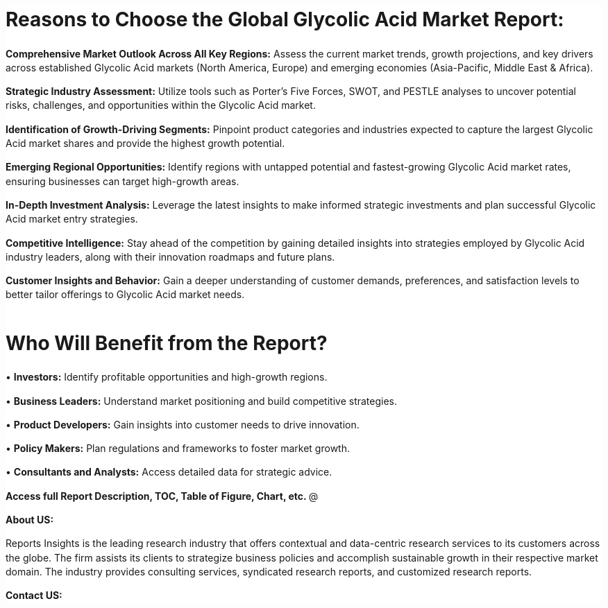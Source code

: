 # <strong>Reasons to Choose the Global Glycolic Acid Market Report:</strong>

<strong>Comprehensive Market Outlook Across All Key Regions:</strong>
Assess the current market trends, growth projections, and key drivers across established Glycolic Acid markets (North America, Europe) and emerging economies (Asia-Pacific, Middle East & Africa).

<strong>Strategic Industry Assessment:</strong>
Utilize tools such as Porter’s Five Forces, SWOT, and PESTLE analyses to uncover potential risks, challenges, and opportunities within the Glycolic Acid market.

<strong>Identification of Growth-Driving Segments:</strong>
Pinpoint product categories and industries expected to capture the largest Glycolic Acid market shares and provide the highest growth potential.

<strong>Emerging Regional Opportunities:</strong>
Identify regions with untapped potential and fastest-growing Glycolic Acid market rates, ensuring businesses can target high-growth areas.

<strong>In-Depth Investment Analysis:</strong>
Leverage the latest insights to make informed strategic investments and plan successful Glycolic Acid market entry strategies.

<strong>Competitive Intelligence:</strong>
Stay ahead of the competition by gaining detailed insights into strategies employed by Glycolic Acid industry leaders, along with their innovation roadmaps and future plans.

<strong>Customer Insights and Behavior:</strong>
Gain a deeper understanding of customer demands, preferences, and satisfaction levels to better tailor offerings to Glycolic Acid market needs.

# <strong>Who Will Benefit from the Report?</strong>

• <strong>Investors:</strong> Identify profitable opportunities and high-growth regions.

• <strong>Business Leaders:</strong> Understand market positioning and build competitive strategies.

• <strong>Product Developers:</strong> Gain insights into customer needs to drive innovation.

• <strong>Policy Makers:</strong> Plan regulations and frameworks to foster market growth.

• <strong>Consultants and Analysts:</strong> Access detailed data for strategic advice.
</ul>
<strong>Access full Report Description, TOC, Table of Figure, Chart, etc. </strong>@  <a href= style=color:#0000ff;></a></font>

<strong><strong>About US</strong>:</strong>

Reports Insights is the leading research industry that offers contextual and data-centric research services to its customers across the globe. The firm assists its clients to strategize business policies and accomplish sustainable growth in their respective market domain. The industry provides consulting services, syndicated research reports, and customized research reports.

<strong>Contact US:</strong>
